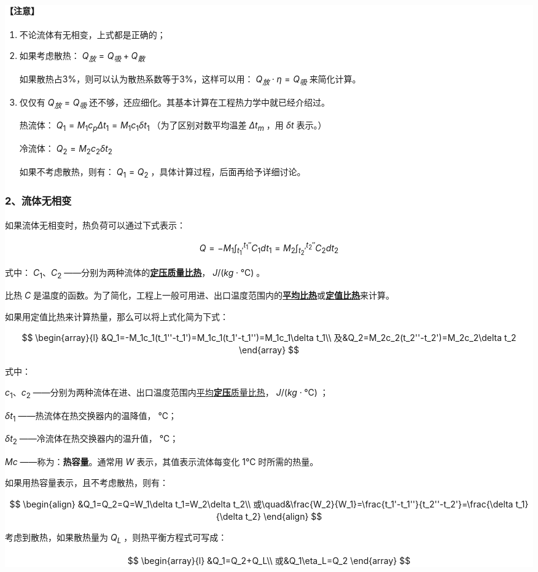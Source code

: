 #### 【注意】

1. 不论流体有无相变，上式都是正确的；

2. 如果考虑散热： $Q_放=Q_吸+Q_散$ 

   如果散热占3%，则可以认为散热系数等于3%，这样可以用： $Q_放\cdot\eta=Q_吸$ 来简化计算。

3. 仅仅有 $Q_放=Q_吸$ 还不够，还应细化。其基本计算在工程热力学中就已经介绍过。

   热流体： $Q_1=M_1c_p\Delta t_1=M_1c_1\delta t_1$ （为了区别对数平均温差 $\Delta t_m$ ，用 $\delta t$ 表示。）

   冷流体： $Q_2=M_2c_2\delta t_2$ 

   如果不考虑散热，则有： $Q_1=Q_2$ ，具体计算过程，后面再给予详细讨论。

### 2、流体无相变

如果流体无相变时，热负荷可以通过下式表示：

$$
Q=-M_1\int_{t_1'}^{t_1''}C_1dt_1=M_2\int_{t_2'}^{t_2''}C_2dt_2
$$

式中： $C_1、C_2$ ——分别为两种流体的<u>**定压质量比热**</u>， $J/(kg\cdot℃)$ 。

比热 $C$ 是温度的函数。为了简化，工程上一般可用进、出口温度范围内的<u>**平均比热**</u>或<u>**定值比热**</u>来计算。

如果用定值比热来计算热量，那么可以将上式化简为下式：

$$
\begin{array}{l}
&Q_1=-M_1c_1(t_1''-t_1')=M_1c_1(t_1'-t_1'')=M_1c_1\delta t_1\\
及&Q_2=M_2c_2(t_2''-t_2')=M_2c_2\delta t_2
\end{array}
$$

式中：

$c_1、c_2$ ——分别为两种流体在进、出口温度范围内<u>平均**定压**质量比热</u>， $J/(kg\cdot℃)$ ；

$\delta t_1$ ——热流体在热交换器内的温降值， ℃；

$\delta t_2$ ——冷流体在热交换器内的温升值， ℃；

$Mc$ ——称为：**热容量**。通常用 $W$ 表示，其值表示流体每变化 $1℃$ 时所需的热量。

如果用热容量表示，且不考虑散热，则有：

$$
\begin{align}
&Q_1=Q_2=Q=W_1\delta t_1=W_2\delta t_2\\
或\quad&\frac{W_2}{W_1}=\frac{t_1'-t_1''}{t_2''-t_2'}=\frac{\delta t_1}{\delta t_2}
\end{align}
$$

考虑到散热，如果散热量为 $Q_L$ ，则热平衡方程式可写成：

$$
\begin{array}{l}
&Q_1=Q_2+Q_L\\
或&Q_1\eta_L=Q_2
\end{array}
$$
